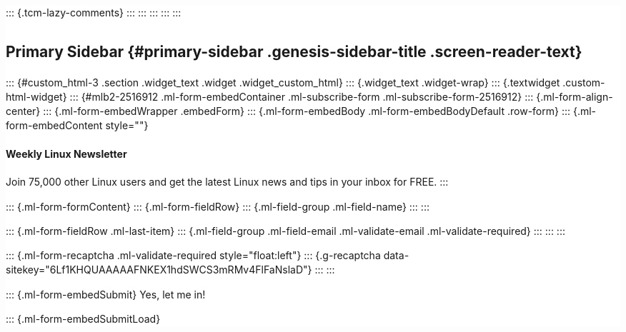 ::: {.tcm-lazy-comments}
:::
:::
:::
:::
:::

Primary Sidebar {#primary-sidebar .genesis-sidebar-title .screen-reader-text}
---------------

::: {#custom_html-3 .section .widget_text .widget .widget_custom_html}
::: {.widget_text .widget-wrap}
::: {.textwidget .custom-html-widget}
::: {#mlb2-2516912 .ml-form-embedContainer .ml-subscribe-form .ml-subscribe-form-2516912}
::: {.ml-form-align-center}
::: {.ml-form-embedWrapper .embedForm}
::: {.ml-form-embedBody .ml-form-embedBodyDefault .row-form}
::: {.ml-form-embedContent style=""}
#### Weekly Linux Newsletter

Join 75,000 other Linux users and get the latest Linux news and tips in
your inbox for FREE.
:::

::: {.ml-form-formContent}
::: {.ml-form-fieldRow}
::: {.ml-field-group .ml-field-name}
:::
:::

::: {.ml-form-fieldRow .ml-last-item}
::: {.ml-field-group .ml-field-email .ml-validate-email .ml-validate-required}
:::
:::
:::

::: {.ml-form-recaptcha .ml-validate-required style="float:left"}
::: {.g-recaptcha data-sitekey="6Lf1KHQUAAAAAFNKEX1hdSWCS3mRMv4FlFaNslaD"}
:::
:::

::: {.ml-form-embedSubmit}
Yes, let me in!

::: {.ml-form-embedSubmitLoad}
<div>

</div>

<div>

</div>

<div>

</div>
